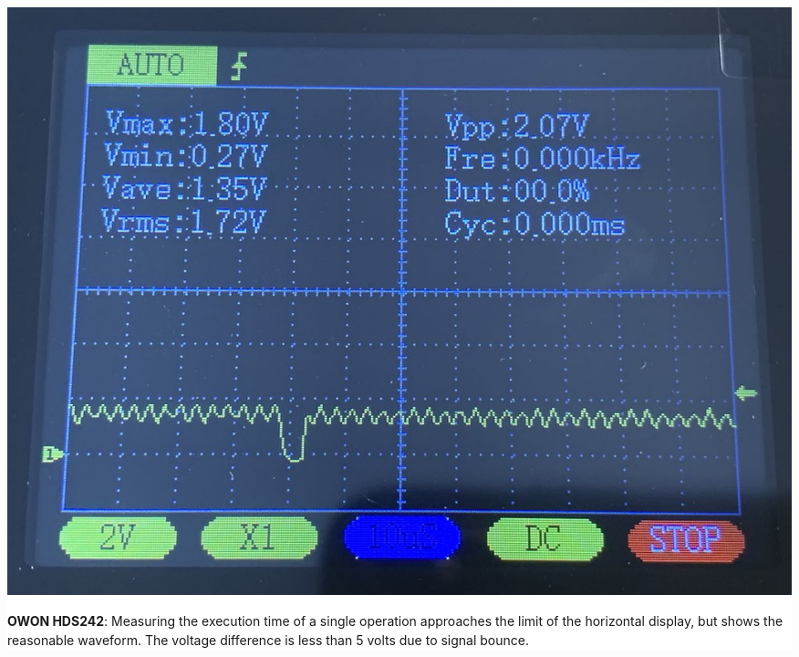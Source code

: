 ![GIGA R1 FNIRSI DSO152](images/GIGA%20R1%20FNIRSI%20DSO152.jpeg)

**OWON HDS242**: Measuring the execution time of a single operation approaches the limit of the horizontal display, but shows the reasonable waveform. The voltage difference is less than 5 volts due to signal bounce.
